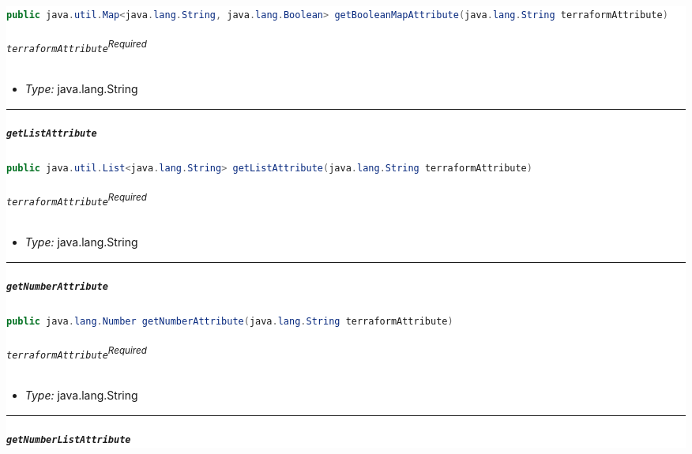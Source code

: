 ```java
public java.util.Map<java.lang.String, java.lang.Boolean> getBooleanMapAttribute(java.lang.String terraformAttribute)
```

###### `terraformAttribute`<sup>Required</sup> <a name="terraformAttribute" id="rhizo-co-terraform-provider-oci.dataOciDatabaseToolsDatabaseToolsConnection.DataOciDatabaseToolsDatabaseToolsConnectionKeyStoresKeyStoreContentOutputReference.getBooleanMapAttribute.parameter.terraformAttribute"></a>

- *Type:* java.lang.String

---

##### `getListAttribute` <a name="getListAttribute" id="rhizo-co-terraform-provider-oci.dataOciDatabaseToolsDatabaseToolsConnection.DataOciDatabaseToolsDatabaseToolsConnectionKeyStoresKeyStoreContentOutputReference.getListAttribute"></a>

```java
public java.util.List<java.lang.String> getListAttribute(java.lang.String terraformAttribute)
```

###### `terraformAttribute`<sup>Required</sup> <a name="terraformAttribute" id="rhizo-co-terraform-provider-oci.dataOciDatabaseToolsDatabaseToolsConnection.DataOciDatabaseToolsDatabaseToolsConnectionKeyStoresKeyStoreContentOutputReference.getListAttribute.parameter.terraformAttribute"></a>

- *Type:* java.lang.String

---

##### `getNumberAttribute` <a name="getNumberAttribute" id="rhizo-co-terraform-provider-oci.dataOciDatabaseToolsDatabaseToolsConnection.DataOciDatabaseToolsDatabaseToolsConnectionKeyStoresKeyStoreContentOutputReference.getNumberAttribute"></a>

```java
public java.lang.Number getNumberAttribute(java.lang.String terraformAttribute)
```

###### `terraformAttribute`<sup>Required</sup> <a name="terraformAttribute" id="rhizo-co-terraform-provider-oci.dataOciDatabaseToolsDatabaseToolsConnection.DataOciDatabaseToolsDatabaseToolsConnectionKeyStoresKeyStoreContentOutputReference.getNumberAttribute.parameter.terraformAttribute"></a>

- *Type:* java.lang.String

---

##### `getNumberListAttribute` <a name="getNumberListAttribute" id="rhizo-co-terraform-provider-oci.dataOciDatabaseToolsDatabaseToolsConnection.DataOciDatabaseToolsDatabaseToolsConnectionKeyStoresKeyStoreContentOutputReference.getNumberListAttribute"></a>
